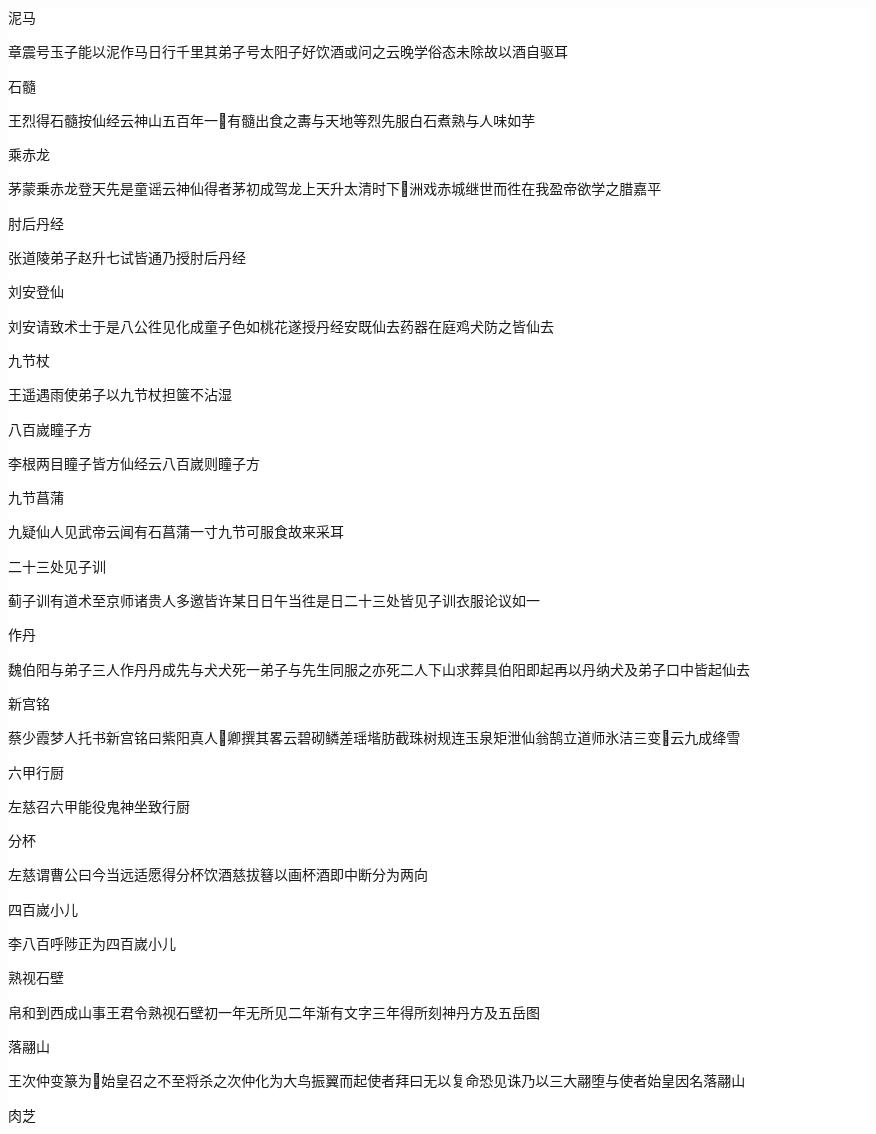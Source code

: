泥马  

章震号玉子能以泥作马日行千里其弟子号太阳子好饮酒或问之云晚学俗态未除故以酒自驱耳  

石髓  

王烈得石髓按仙经云神山五百年一有髓出食之夀与天地等烈先服白石煮熟与人味如芋  

乘赤龙  

茅蒙乗赤龙登天先是童谣云神仙得者茅初成驾龙上天升太清时下洲戏赤城继世而徃在我盈帝欲学之腊嘉平  

肘后丹经  

张道陵弟子赵升七试皆通乃授肘后丹经  

刘安登仙  

刘安请致术士于是八公徃见化成童子色如桃花遂授丹经安既仙去药器在庭鸡犬防之皆仙去  

九节杖  

王遥遇雨使弟子以九节杖担箧不沾湿  

八百嵗瞳子方  

李根两目瞳子皆方仙经云八百嵗则瞳子方  

九节菖蒲  

九疑仙人见武帝云闻有石菖蒲一寸九节可服食故来采耳  

二十三处见子训  

蓟子训有道术至京师诸贵人多邀皆许某日日午当徃是日二十三处皆见子训衣服论议如一  

作丹  

魏伯阳与弟子三人作丹丹成先与犬犬死一弟子与先生同服之亦死二人下山求葬具伯阳即起再以丹纳犬及弟子口中皆起仙去  

新宫铭  

蔡少霞梦人托书新宫铭曰紫阳真人卿撰其畧云碧砌鳞差瑶堦肪截珠树规连玉泉矩泄仙翁鹄立道师氷洁三变云九成绛雪  

六甲行厨  

左慈召六甲能役鬼神坐致行厨  

分杯  

左慈谓曹公曰今当远适愿得分杯饮酒慈拔簮以画杯酒即中断分为两向  

四百嵗小儿  

李八百呼陟正为四百嵗小儿  

熟视石壁  

帛和到西成山事王君令熟视石壁初一年无所见二年渐有文字三年得所刻神丹方及五岳图  

落翮山  

王次仲变篆为始皇召之不至将杀之次仲化为大鸟振翼而起使者拜曰无以复命恐见诛乃以三大翮堕与使者始皇因名落翮山  

肉芝  
